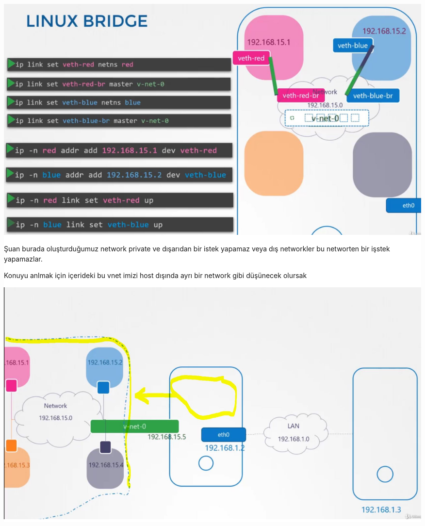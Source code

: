 ![vnet](files/namespace-vnet.jpg)

Şuan burada oluşturduğumuz network private ve dışarıdan bir istek yapamaz veya dış networkler bu networten bir işstek yapamazlar.


Konuyu anlmak için içerideki bu vnet imizi host dışında ayrı bir network gibi düşünecek olursak

![outside](files/namespace_outside.jpg)
